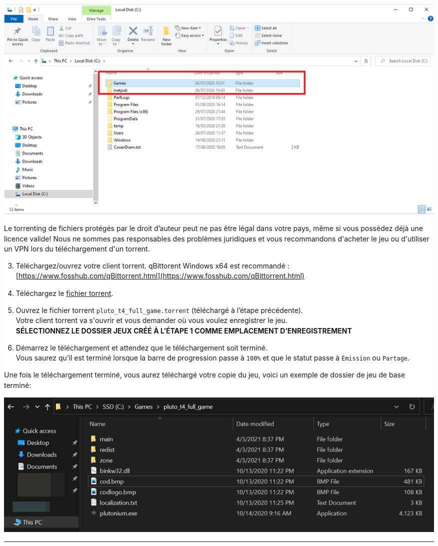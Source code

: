 ![Games Folder Completed](/images/docs/install/cRa2jC2.png)

<Alert variant="warning">

Le torrenting de fichiers protégés par le droit d’auteur peut ne pas être légal dans votre pays, même si vous possédez déjà une licence valide!
Nous ne sommes pas responsables des problèmes juridiques et vous recommandons d'acheter le jeu ou d'utiliser un VPN lors du téléchargement d'un torrent.

</Alert>

3. Téléchargez/ouvrez votre client torrent.
qBittorent Windows x64 est recommandé : [https://www.fosshub.com/qBittorrent.html](https://www.fosshub.com/qBittorrent.html)

4. Téléchargez le [fichier torrent](/pluto_t4_full_game.torrent).

5. Ouvrez le fichier torrent `pluto_t4_full_game.torrent` (téléchargé à l’étape précédente).  
Votre client torrent va s'ouvrir et vous demander où vous voulez enregistrer le jeu.  
**SÉLECTIONNEZ LE DOSSIER JEUX CRÉÉ À L’ÉTAPE 1 COMME EMPLACEMENT D’ENREGISTREMENT**

6. Démarrez le téléchargement et attendez que le téléchargement soit terminé.  
Vous saurez qu’il est terminé lorsque la barre de progression passe à `100%` et que le statut passe à `Émission` ou `Partage`.

Une fois le téléchargement terminé, vous aurez téléchargé votre copie du jeu, voici un exemple de dossier de jeu de base terminé:

![Completed T4 Folder](/images/docs/install/NoAuNW8.png)

---